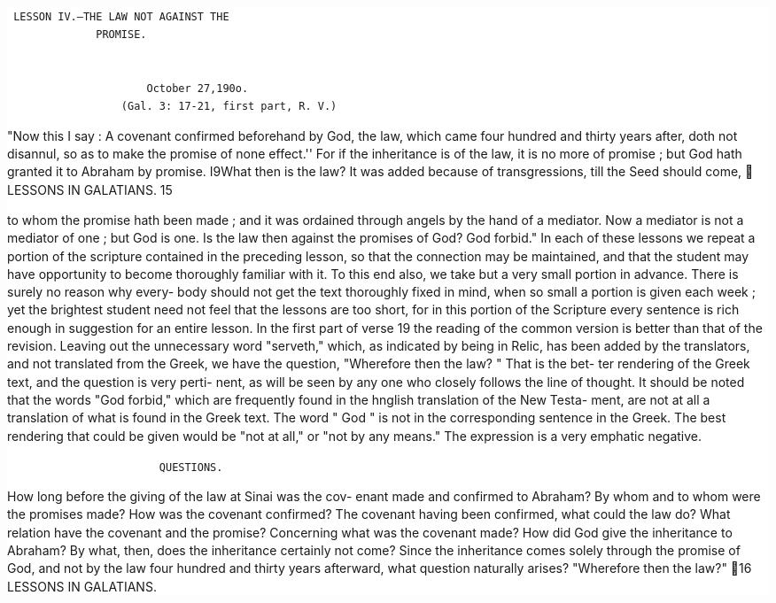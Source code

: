 
     LESSON IV.—THE LAW NOT AGAINST THE
                  PROMISE.


                          October 27,190o.
                      (Gal. 3: 17-21, first part, R. V.)




   "Now this I say : A covenant confirmed beforehand by God,
the law, which came four hundred and thirty years after, doth
not disannul, so as to make the promise of none effect.'' For if the
inheritance is of the law, it is no more of promise ; but God hath
granted it to Abraham by promise. I9What then is the law? It
was added because of transgressions, till the Seed should come,
                    LESSONS IN GALATIANS.                        15

to whom the promise hath been made ; and it was ordained
through angels by the hand of a mediator. Now a mediator is not
a mediator of one ; but God is one. Is the law then against the
promises of God? God forbid."
   In each of these lessons we repeat a portion of the scripture
contained in the preceding lesson, so that the connection may be
maintained, and that the student may have opportunity to become
thoroughly familiar with it. To this end also, we take but a very
small portion in advance. There is surely no reason why every-
body should not get the text thoroughly fixed in mind, when so
small a portion is given each week ; yet the brightest student
need not feel that the lessons are too short, for in this portion of
the Scripture every sentence is rich enough in suggestion for an
entire lesson.
   In the first part of verse 19 the reading of the common version
is better than that of the revision. Leaving out the unnecessary
word "serveth," which, as indicated by being in Relic, has been
added by the translators, and not translated from the Greek, we
have the question, "Wherefore then the law? " That is the bet-
ter rendering of the Greek text, and the question is very perti-
nent, as will be seen by any one who closely follows the line of
thought.
   It should be noted that the words "God forbid," which are
frequently found in the hnglish translation of the New Testa-
ment, are not at all a translation of what is found in the Greek
text. The word " God " is not in the corresponding sentence in
the Greek. The best rendering that could be given would be
"not at all," or "not by any means." The expression is a very
emphatic negative.

                            QUESTIONS.

   How long before the giving of the law at Sinai was the cov-
enant made and confirmed to Abraham?
   By whom and to whom were the promises made?
   How was the covenant confirmed?
   The covenant having been confirmed, what could the law do?
   What relation have the covenant and the promise?
   Concerning what was the covenant made?
   How did God give the inheritance to Abraham?
   By what, then, does the inheritance certainly not come?
   Since the inheritance comes solely through the promise of
God, and not by the law four hundred and thirty years afterward,
what question naturally arises?
   "Wherefore then the law?"
16                   LESSONS IN GALATIANS.
